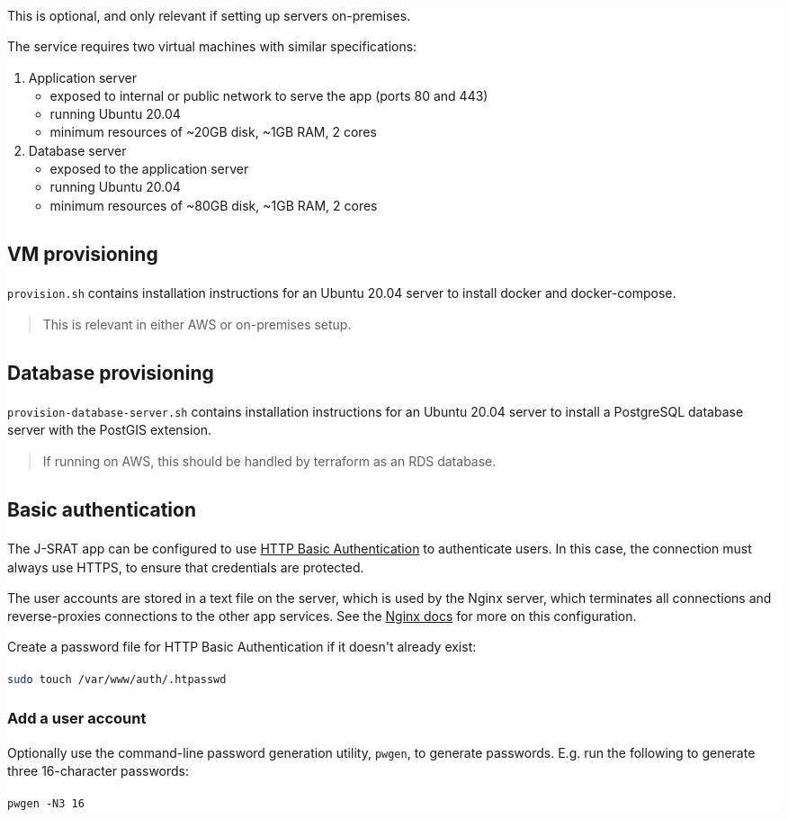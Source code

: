 This is optional, and only relevant if setting up servers on-premises.

The service requires two virtual machines with similar specifications:

1. Application server
   - exposed to internal or public network to serve the app (ports 80 and 443)
   - running Ubuntu 20.04
   - minimum resources of ~20GB disk, ~1GB RAM, 2 cores
2. Database server
   - exposed to the application server
   - running Ubuntu 20.04
   - minimum resources of ~80GB disk, ~1GB RAM, 2 cores

## VM provisioning

`provision.sh` contains installation instructions for an Ubuntu 20.04 server to
install docker and docker-compose.

> This is relevant in either AWS or on-premises setup.

## Database provisioning

`provision-database-server.sh` contains installation instructions for an Ubuntu
20.04 server to install a PostgreSQL database server with the PostGIS extension.

> If running on AWS, this should be handled by terraform as an RDS database.

## Basic authentication

The J-SRAT app can be configured to use [HTTP Basic
Authentication](https://developer.mozilla.org/en-US/docs/Web/HTTP/Authentication)
to authenticate users. In this case, the connection must always use HTTPS, to
ensure that credentials are protected.

The user accounts are stored in a text file on the server, which is used by the
Nginx server, which terminates all connections and reverse-proxies connections
to the other app services. See the
[Nginx docs](https://docs.nginx.com/nginx/admin-guide/security-controls/configuring-http-basic-authentication/)
for more on this configuration.

Create a password file for HTTP Basic Authentication if it doesn't already
exist:

```bash
sudo touch /var/www/auth/.htpasswd
```

### Add a user account

Optionally use the command-line password generation utility, `pwgen`, to generate
passwords. E.g. run the following to generate three 16-character passwords:

    pwgen -N3 16
